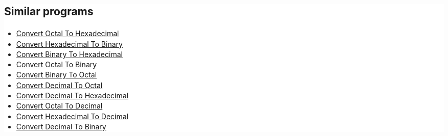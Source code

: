 ## Similar programs

- [Convert Octal To Hexadecimal](/program/convert-octal-to-hexadecimal)
- [Convert Hexadecimal To Binary](/program/convert-hexadecimal-to-binary)
- [Convert Binary To Hexadecimal](/program/convert-binary-to-hexadecimal)
- [Convert Octal To Binary](/program/convert-octal-to-binary)
- [Convert Binary To Octal](/program/convert-binary-to-octal)
- [Convert Decimal To Octal](/program/convert-decimal-to-octal)
- [Convert Decimal To Hexadecimal](/program/convert-decimal-to-hexadecimal)
- [Convert Octal To Decimal](/program/convert-octal-to-decimal)
- [Convert Hexadecimal To Decimal](/program/convert-hexadecimal-to-decimal)
- [Convert Decimal To Binary](/program/convert-decimal-to-binary)
